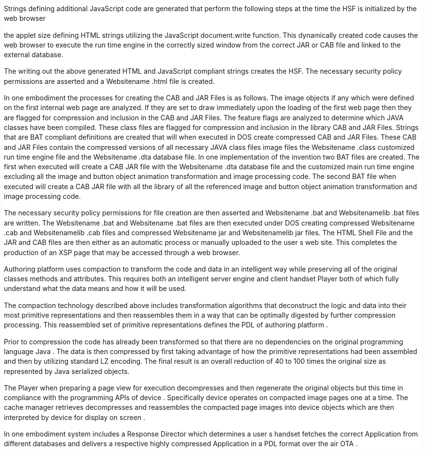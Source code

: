 Strings defining additional JavaScript code are generated that perform the following steps at the time the HSF is initialized by the web browser 

the applet size defining HTML strings utilizing the JavaScript document.write function. This dynamically created code causes the web browser to execute the run time engine in the correctly sized window from the correct JAR or CAB file and linked to the external database.

The writing out the above generated HTML and JavaScript compliant strings creates the HSF. The necessary security policy permissions are asserted and a Websitename .html file is created.

In one embodiment the processes for creating the CAB and JAR Files is as follows. The image objects if any which were defined on the first internal web page are analyzed. If they are set to draw immediately upon the loading of the first web page then they are flagged for compression and inclusion in the CAB and JAR Files. The feature flags are analyzed to determine which JAVA classes have been compiled. These class files are flagged for compression and inclusion in the library CAB and JAR Files. Strings that are BAT compliant definitions are created that will when executed in DOS create compressed CAB and JAR Files. These CAB and JAR Files contain the compressed versions of all necessary JAVA class files image files the Websitename .class customized run time engine file and the Websitename .dta database file. In one implementation of the invention two BAT files are created. The first when executed will create a CAB JAR file with the Websitename .dta database file and the customized main run time engine excluding all the image and button object animation transformation and image processing code. The second BAT file when executed will create a CAB JAR file with all the library of all the referenced image and button object animation transformation and image processing code.

The necessary security policy permissions for file creation are then asserted and Websitename .bat and Websitenamelib .bat files are written. The Websitename .bat and Websitename .bat files are then executed under DOS creating compressed Websitename .cab and Websitenamelib .cab files and compressed Websitename jar and Websitenamelib jar files. The HTML Shell File and the JAR and CAB files are then either as an automatic process or manually uploaded to the user s web site. This completes the production of an XSP page that may be accessed through a web browser.

Authoring platform uses compaction to transform the code and data in an intelligent way while preserving all of the original classes methods and attributes. This requires both an intelligent server engine and client handset Player both of which fully understand what the data means and how it will be used.

The compaction technology described above includes transformation algorithms that deconstruct the logic and data into their most primitive representations and then reassembles them in a way that can be optimally digested by further compression processing. This reassembled set of primitive representations defines the PDL of authoring platform .

Prior to compression the code has already been transformed so that there are no dependencies on the original programming language Java . The data is then compressed by first taking advantage of how the primitive representations had been assembled and then by utilizing standard LZ encoding. The final result is an overall reduction of 40 to 100 times the original size as represented by Java serialized objects.

The Player when preparing a page view for execution decompresses and then regenerate the original objects but this time in compliance with the programming APIs of device . Specifically device operates on compacted image pages one at a time. The cache manager retrieves decompresses and reassembles the compacted page images into device objects which are then interpreted by device for display on screen .

In one embodiment system includes a Response Director which determines a user s handset fetches the correct Application from different databases and delivers a respective highly compressed Application in a PDL format over the air OTA .
